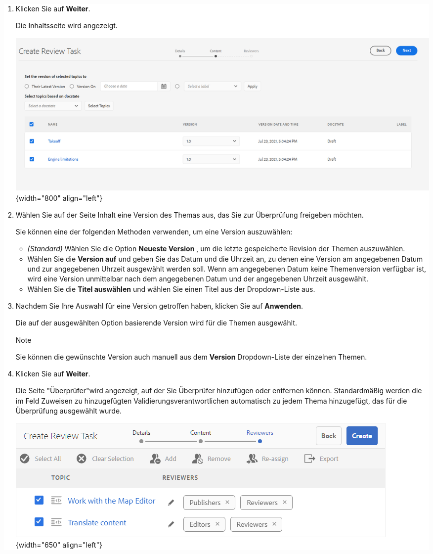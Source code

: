 1. Klicken Sie auf **Weiter**.

   Die Inhaltsseite wird angezeigt.

   ![](images/content_page_review.png){width="800" align="left"}

1. Wählen Sie auf der Seite Inhalt eine Version des Themas aus, das Sie zur Überprüfung freigeben möchten.

   Sie können eine der folgenden Methoden verwenden, um eine Version auszuwählen:

   - *\(Standard\)* Wählen Sie die Option **Neueste Version** , um die letzte gespeicherte Revision der Themen auszuwählen.
   - Wählen Sie die **Version auf** und geben Sie das Datum und die Uhrzeit an, zu denen eine Version am angegebenen Datum und zur angegebenen Uhrzeit ausgewählt werden soll. Wenn am angegebenen Datum keine Themenversion verfügbar ist, wird eine Version unmittelbar nach dem angegebenen Datum und der angegebenen Uhrzeit ausgewählt.
   - Wählen Sie die **Titel auswählen** und wählen Sie einen Titel aus der Dropdown-Liste aus.
1. Nachdem Sie Ihre Auswahl für eine Version getroffen haben, klicken Sie auf **Anwenden**.

   Die auf der ausgewählten Option basierende Version wird für die Themen ausgewählt.

   >[!NOTE]
   >
   > Sie können die gewünschte Version auch manuell aus dem **Version** Dropdown-Liste der einzelnen Themen.

1. Klicken Sie auf **Weiter**.

   Die Seite &quot;Überprüfer&quot;wird angezeigt, auf der Sie Überprüfer hinzufügen oder entfernen können. Standardmäßig werden die im Feld Zuweisen zu hinzugefügten Validierungsverantwortlichen automatisch zu jedem Thema hinzugefügt, das für die Überprüfung ausgewählt wurde.

   ![](images/add-reviewers-topics.png){width="650" align="left"}
